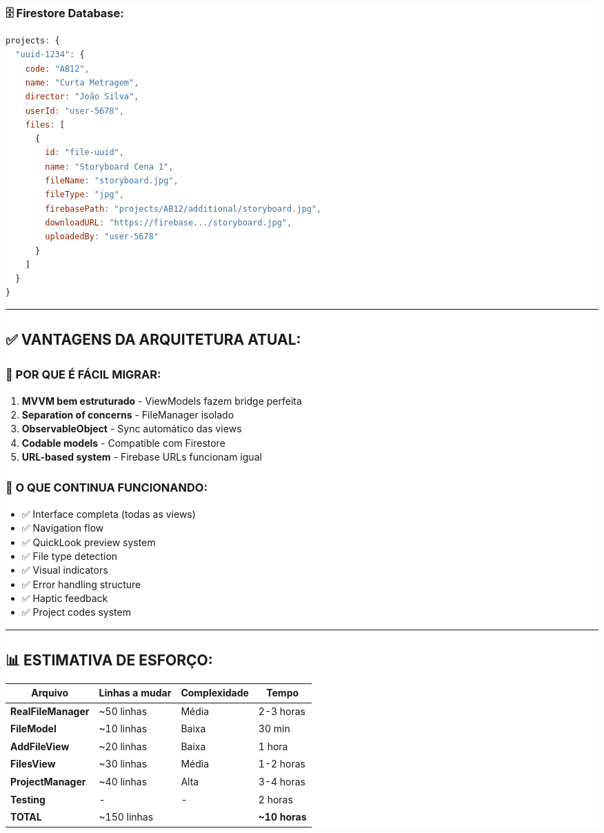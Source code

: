### **🗄️ Firestore Database:**
```javascript
projects: {
  "uuid-1234": {
    code: "AB12",
    name: "Curta Metragem",
    director: "João Silva", 
    userId: "user-5678",
    files: [
      {
        id: "file-uuid",
        name: "Storyboard Cena 1",
        fileName: "storyboard.jpg",
        fileType: "jpg",
        firebasePath: "projects/AB12/additional/storyboard.jpg",
        downloadURL: "https://firebase.../storyboard.jpg",
        uploadedBy: "user-5678"
      }
    ]
  }
}
```

---

## ✅ **VANTAGENS DA ARQUITETURA ATUAL:**

### **🎯 POR QUE É FÁCIL MIGRAR:**
1. **MVVM bem estruturado** - ViewModels fazem bridge perfeita
2. **Separation of concerns** - FileManager isolado 
3. **ObservableObject** - Sync automático das views
4. **Codable models** - Compatible com Firestore
5. **URL-based system** - Firebase URLs funcionam igual

### **🚀 O QUE CONTINUA FUNCIONANDO:**
- ✅ Interface completa (todas as views)
- ✅ Navigation flow
- ✅ QuickLook preview system
- ✅ File type detection
- ✅ Visual indicators 
- ✅ Error handling structure
- ✅ Haptic feedback
- ✅ Project codes system

---

## 📊 **ESTIMATIVA DE ESFORÇO:**

| Arquivo | Linhas a mudar | Complexidade | Tempo |
|---------|----------------|--------------|--------|
| **RealFileManager** | ~50 linhas | Média | 2-3 horas |
| **FileModel** | ~10 linhas | Baixa | 30 min |
| **AddFileView** | ~20 linhas | Baixa | 1 hora |
| **FilesView** | ~30 linhas | Média | 1-2 horas |
| **ProjectManager** | ~40 linhas | Alta | 3-4 horas |
| **Testing** | - | - | 2 horas |
| **TOTAL** | ~150 linhas | | **~10 horas** |
